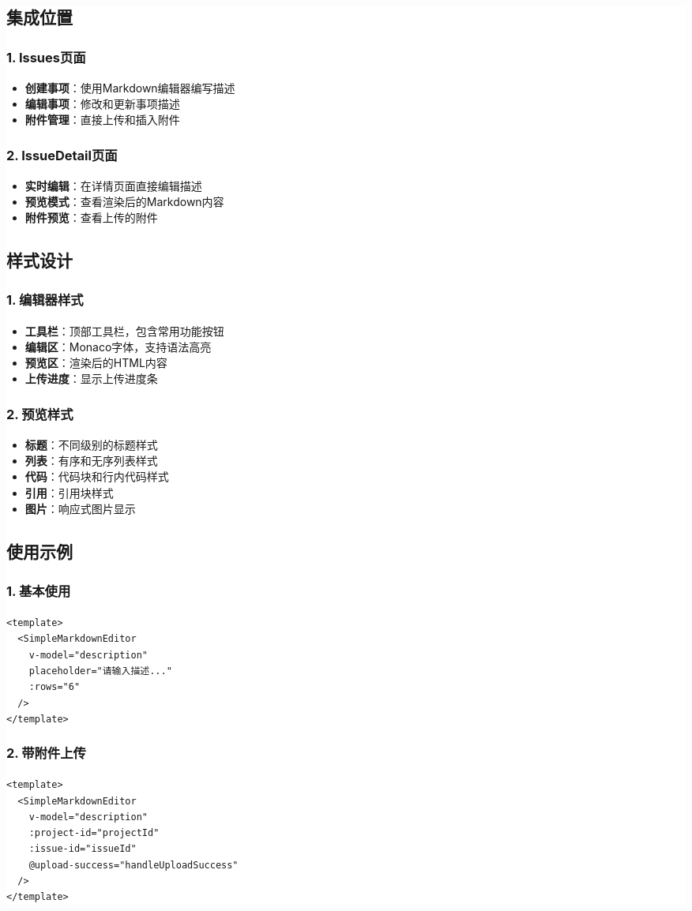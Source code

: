 ## 集成位置

### 1. Issues页面
- **创建事项**：使用Markdown编辑器编写描述
- **编辑事项**：修改和更新事项描述
- **附件管理**：直接上传和插入附件

### 2. IssueDetail页面
- **实时编辑**：在详情页面直接编辑描述
- **预览模式**：查看渲染后的Markdown内容
- **附件预览**：查看上传的附件

## 样式设计

### 1. 编辑器样式
- **工具栏**：顶部工具栏，包含常用功能按钮
- **编辑区**：Monaco字体，支持语法高亮
- **预览区**：渲染后的HTML内容
- **上传进度**：显示上传进度条

### 2. 预览样式
- **标题**：不同级别的标题样式
- **列表**：有序和无序列表样式
- **代码**：代码块和行内代码样式
- **引用**：引用块样式
- **图片**：响应式图片显示

## 使用示例

### 1. 基本使用
```vue
<template>
  <SimpleMarkdownEditor 
    v-model="description"
    placeholder="请输入描述..."
    :rows="6"
  />
</template>
```

### 2. 带附件上传
```vue
<template>
  <SimpleMarkdownEditor 
    v-model="description"
    :project-id="projectId"
    :issue-id="issueId"
    @upload-success="handleUploadSuccess"
  />
</template>
```
